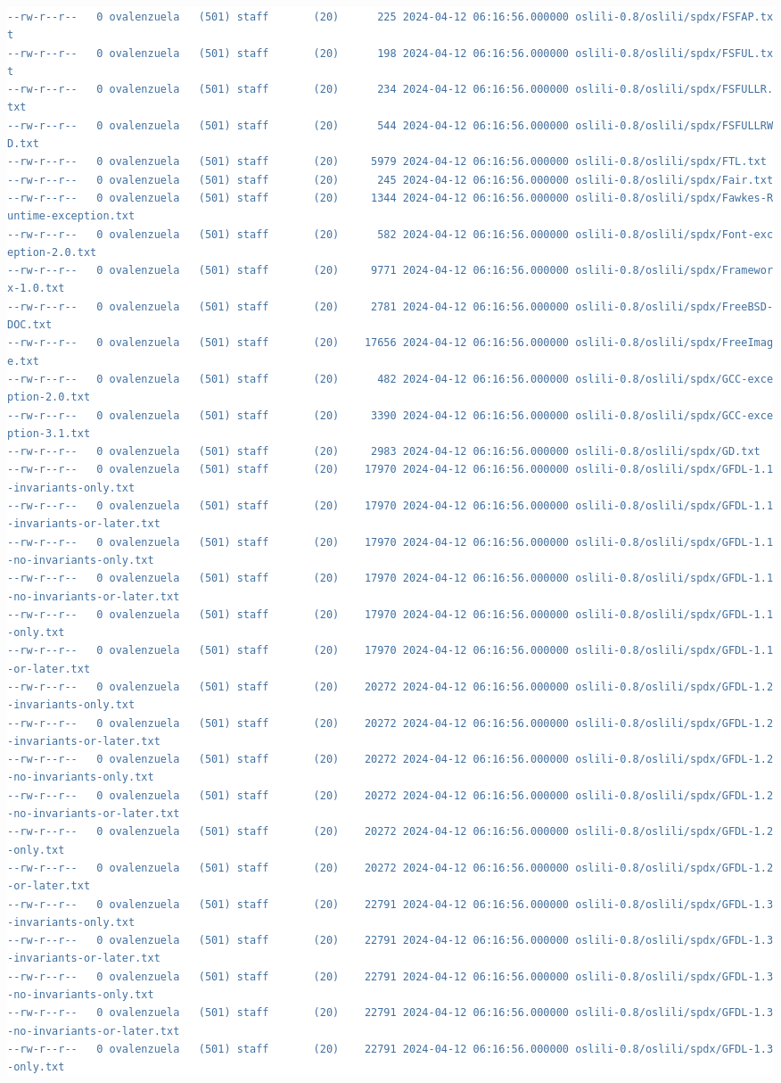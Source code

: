 ```diff
--rw-r--r--   0 ovalenzuela   (501) staff       (20)      225 2024-04-12 06:16:56.000000 oslili-0.8/oslili/spdx/FSFAP.txt
--rw-r--r--   0 ovalenzuela   (501) staff       (20)      198 2024-04-12 06:16:56.000000 oslili-0.8/oslili/spdx/FSFUL.txt
--rw-r--r--   0 ovalenzuela   (501) staff       (20)      234 2024-04-12 06:16:56.000000 oslili-0.8/oslili/spdx/FSFULLR.txt
--rw-r--r--   0 ovalenzuela   (501) staff       (20)      544 2024-04-12 06:16:56.000000 oslili-0.8/oslili/spdx/FSFULLRWD.txt
--rw-r--r--   0 ovalenzuela   (501) staff       (20)     5979 2024-04-12 06:16:56.000000 oslili-0.8/oslili/spdx/FTL.txt
--rw-r--r--   0 ovalenzuela   (501) staff       (20)      245 2024-04-12 06:16:56.000000 oslili-0.8/oslili/spdx/Fair.txt
--rw-r--r--   0 ovalenzuela   (501) staff       (20)     1344 2024-04-12 06:16:56.000000 oslili-0.8/oslili/spdx/Fawkes-Runtime-exception.txt
--rw-r--r--   0 ovalenzuela   (501) staff       (20)      582 2024-04-12 06:16:56.000000 oslili-0.8/oslili/spdx/Font-exception-2.0.txt
--rw-r--r--   0 ovalenzuela   (501) staff       (20)     9771 2024-04-12 06:16:56.000000 oslili-0.8/oslili/spdx/Frameworx-1.0.txt
--rw-r--r--   0 ovalenzuela   (501) staff       (20)     2781 2024-04-12 06:16:56.000000 oslili-0.8/oslili/spdx/FreeBSD-DOC.txt
--rw-r--r--   0 ovalenzuela   (501) staff       (20)    17656 2024-04-12 06:16:56.000000 oslili-0.8/oslili/spdx/FreeImage.txt
--rw-r--r--   0 ovalenzuela   (501) staff       (20)      482 2024-04-12 06:16:56.000000 oslili-0.8/oslili/spdx/GCC-exception-2.0.txt
--rw-r--r--   0 ovalenzuela   (501) staff       (20)     3390 2024-04-12 06:16:56.000000 oslili-0.8/oslili/spdx/GCC-exception-3.1.txt
--rw-r--r--   0 ovalenzuela   (501) staff       (20)     2983 2024-04-12 06:16:56.000000 oslili-0.8/oslili/spdx/GD.txt
--rw-r--r--   0 ovalenzuela   (501) staff       (20)    17970 2024-04-12 06:16:56.000000 oslili-0.8/oslili/spdx/GFDL-1.1-invariants-only.txt
--rw-r--r--   0 ovalenzuela   (501) staff       (20)    17970 2024-04-12 06:16:56.000000 oslili-0.8/oslili/spdx/GFDL-1.1-invariants-or-later.txt
--rw-r--r--   0 ovalenzuela   (501) staff       (20)    17970 2024-04-12 06:16:56.000000 oslili-0.8/oslili/spdx/GFDL-1.1-no-invariants-only.txt
--rw-r--r--   0 ovalenzuela   (501) staff       (20)    17970 2024-04-12 06:16:56.000000 oslili-0.8/oslili/spdx/GFDL-1.1-no-invariants-or-later.txt
--rw-r--r--   0 ovalenzuela   (501) staff       (20)    17970 2024-04-12 06:16:56.000000 oslili-0.8/oslili/spdx/GFDL-1.1-only.txt
--rw-r--r--   0 ovalenzuela   (501) staff       (20)    17970 2024-04-12 06:16:56.000000 oslili-0.8/oslili/spdx/GFDL-1.1-or-later.txt
--rw-r--r--   0 ovalenzuela   (501) staff       (20)    20272 2024-04-12 06:16:56.000000 oslili-0.8/oslili/spdx/GFDL-1.2-invariants-only.txt
--rw-r--r--   0 ovalenzuela   (501) staff       (20)    20272 2024-04-12 06:16:56.000000 oslili-0.8/oslili/spdx/GFDL-1.2-invariants-or-later.txt
--rw-r--r--   0 ovalenzuela   (501) staff       (20)    20272 2024-04-12 06:16:56.000000 oslili-0.8/oslili/spdx/GFDL-1.2-no-invariants-only.txt
--rw-r--r--   0 ovalenzuela   (501) staff       (20)    20272 2024-04-12 06:16:56.000000 oslili-0.8/oslili/spdx/GFDL-1.2-no-invariants-or-later.txt
--rw-r--r--   0 ovalenzuela   (501) staff       (20)    20272 2024-04-12 06:16:56.000000 oslili-0.8/oslili/spdx/GFDL-1.2-only.txt
--rw-r--r--   0 ovalenzuela   (501) staff       (20)    20272 2024-04-12 06:16:56.000000 oslili-0.8/oslili/spdx/GFDL-1.2-or-later.txt
--rw-r--r--   0 ovalenzuela   (501) staff       (20)    22791 2024-04-12 06:16:56.000000 oslili-0.8/oslili/spdx/GFDL-1.3-invariants-only.txt
--rw-r--r--   0 ovalenzuela   (501) staff       (20)    22791 2024-04-12 06:16:56.000000 oslili-0.8/oslili/spdx/GFDL-1.3-invariants-or-later.txt
--rw-r--r--   0 ovalenzuela   (501) staff       (20)    22791 2024-04-12 06:16:56.000000 oslili-0.8/oslili/spdx/GFDL-1.3-no-invariants-only.txt
--rw-r--r--   0 ovalenzuela   (501) staff       (20)    22791 2024-04-12 06:16:56.000000 oslili-0.8/oslili/spdx/GFDL-1.3-no-invariants-or-later.txt
--rw-r--r--   0 ovalenzuela   (501) staff       (20)    22791 2024-04-12 06:16:56.000000 oslili-0.8/oslili/spdx/GFDL-1.3-only.txt
```